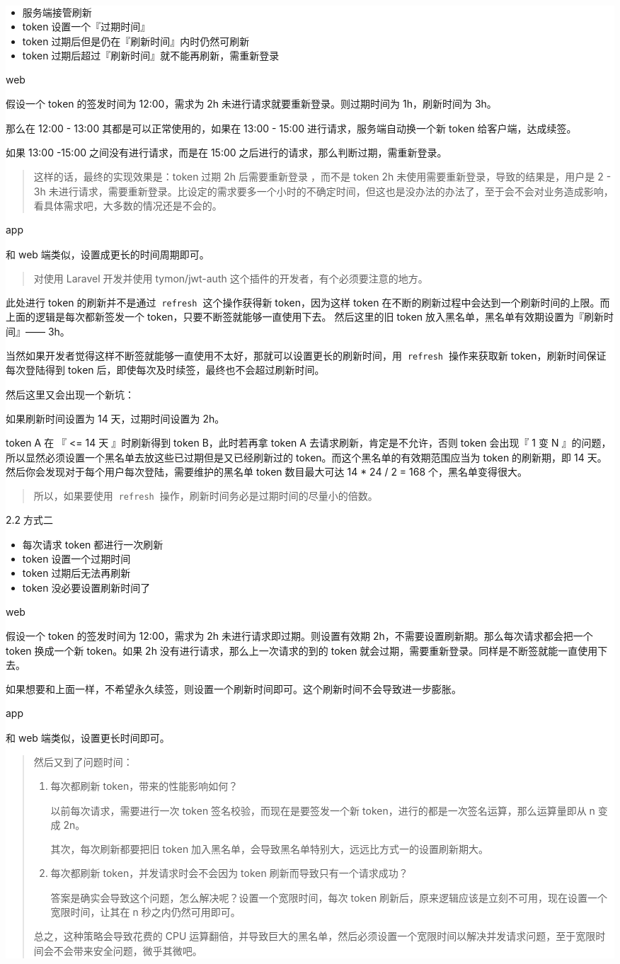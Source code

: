 - 服务端接管刷新
- token 设置一个『过期时间』
- token 过期后但是仍在『刷新时间』内时仍然可刷新
- token 过期后超过『刷新时间』就不能再刷新，需重新登录

web

假设一个 token 的签发时间为 12:00，需求为 2h 未进行请求就要重新登录。则过期时间为 1h，刷新时间为 3h。

那么在 12:00 - 13:00 其都是可以正常使用的，如果在 13:00 - 15:00 进行请求，服务端自动换一个新 token 给客户端，达成续签。

如果 13:00 -15:00 之间没有进行请求，而是在 15:00 之后进行的请求，那么判断过期，需重新登录。

> 这样的话，最终的实现效果是：token 过期 2h 后需要重新登录 ，而不是 token 2h 未使用需要重新登录，导致的结果是，用户是 2 - 3h 未进行请求，需要重新登录。比设定的需求要多一个小时的不确定时间，但这也是没办法的办法了，至于会不会对业务造成影响，看具体需求吧，大多数的情况还是不会的。

app

和 web 端类似，设置成更长的时间周期即可。

> 对使用 Laravel 开发并使用 tymon/jwt-auth 这个插件的开发者，有个必须要注意的地方。

此处进行 token 的刷新并不是通过  `refresh`  这个操作获得新 token，因为这样 token 在不断的刷新过程中会达到一个刷新时间的上限。而上面的逻辑是每次都新签发一个 token，只要不断签就能够一直使用下去。 然后这里的旧 token 放入黑名单，黑名单有效期设置为『刷新时间』—— 3h。

当然如果开发者觉得这样不断签就能够一直使用不太好，那就可以设置更长的刷新时间，用  `refresh`  操作来获取新 token，刷新时间保证每次登陆得到 token 后，即使每次及时续签，最终也不会超过刷新时间。

然后这里又会出现一个新坑：

如果刷新时间设置为 14 天，过期时间设置为 2h。

token A 在 『 <= 14 天 』时刷新得到 token B，此时若再拿 token A 去请求刷新，肯定是不允许，否则 token 会出现『 1 变 N 』的问题，所以显然必须设置一个黑名单去放这些已过期但是又已经刷新过的 token。而这个黑名单的有效期范围应当为 token 的刷新期，即 14 天。然后你会发现对于每个用户每次登陆，需要维护的黑名单 token 数目最大可达 14 \* 24 / 2 = 168 个，黑名单变得很大。

> 所以，如果要使用  `refresh`  操作，刷新时间务必是过期时间的尽量小的倍数。

2.2 方式二

- 每次请求 token 都进行一次刷新
- token 设置一个过期时间
- token 过期后无法再刷新
- token 没必要设置刷新时间了

web

假设一个 token 的签发时间为 12:00，需求为 2h 未进行请求即过期。则设置有效期 2h，不需要设置刷新期。那么每次请求都会把一个 token 换成一个新 token。如果 2h 没有进行请求，那么上一次请求的到的 token 就会过期，需要重新登录。同样是不断签就能一直使用下去。

如果想要和上面一样，不希望永久续签，则设置一个刷新时间即可。这个刷新时间不会导致进一步膨胀。

app

和 web 端类似，设置更长时间即可。

> 然后又到了问题时间：
>
> 1. 每次都刷新 token，带来的性能影响如何？
>
>    以前每次请求，需要进行一次 token 签名校验，而现在是要签发一个新 token，进行的都是一次签名运算，那么运算量即从 n 变成 2n。
>
>    其次，每次刷新都要把旧 token 加入黑名单，会导致黑名单特别大，远远比方式一的设置刷新期大。
>
> 2. 每次都刷新 token，并发请求时会不会因为 token 刷新而导致只有一个请求成功？
>
>    答案是确实会导致这个问题，怎么解决呢？设置一个宽限时间，每次 token 刷新后，原来逻辑应该是立刻不可用，现在设置一个宽限时间，让其在 n 秒之内仍然可用即可。
>
> 总之，这种策略会导致花费的 CPU 运算翻倍，并导致巨大的黑名单，然后必须设置一个宽限时间以解决并发请求问题，至于宽限时间会不会带来安全问题，微乎其微吧。
